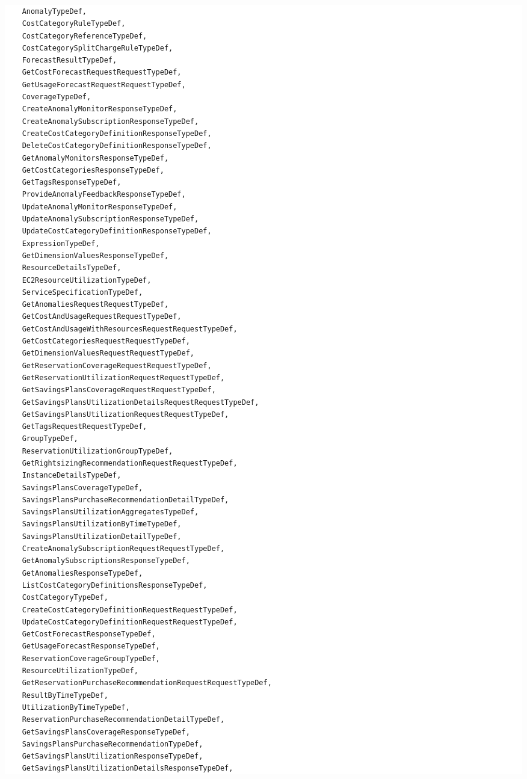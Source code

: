 ```python
    AnomalyTypeDef,
    CostCategoryRuleTypeDef,
    CostCategoryReferenceTypeDef,
    CostCategorySplitChargeRuleTypeDef,
    ForecastResultTypeDef,
    GetCostForecastRequestRequestTypeDef,
    GetUsageForecastRequestRequestTypeDef,
    CoverageTypeDef,
    CreateAnomalyMonitorResponseTypeDef,
    CreateAnomalySubscriptionResponseTypeDef,
    CreateCostCategoryDefinitionResponseTypeDef,
    DeleteCostCategoryDefinitionResponseTypeDef,
    GetAnomalyMonitorsResponseTypeDef,
    GetCostCategoriesResponseTypeDef,
    GetTagsResponseTypeDef,
    ProvideAnomalyFeedbackResponseTypeDef,
    UpdateAnomalyMonitorResponseTypeDef,
    UpdateAnomalySubscriptionResponseTypeDef,
    UpdateCostCategoryDefinitionResponseTypeDef,
    ExpressionTypeDef,
    GetDimensionValuesResponseTypeDef,
    ResourceDetailsTypeDef,
    EC2ResourceUtilizationTypeDef,
    ServiceSpecificationTypeDef,
    GetAnomaliesRequestRequestTypeDef,
    GetCostAndUsageRequestRequestTypeDef,
    GetCostAndUsageWithResourcesRequestRequestTypeDef,
    GetCostCategoriesRequestRequestTypeDef,
    GetDimensionValuesRequestRequestTypeDef,
    GetReservationCoverageRequestRequestTypeDef,
    GetReservationUtilizationRequestRequestTypeDef,
    GetSavingsPlansCoverageRequestRequestTypeDef,
    GetSavingsPlansUtilizationDetailsRequestRequestTypeDef,
    GetSavingsPlansUtilizationRequestRequestTypeDef,
    GetTagsRequestRequestTypeDef,
    GroupTypeDef,
    ReservationUtilizationGroupTypeDef,
    GetRightsizingRecommendationRequestRequestTypeDef,
    InstanceDetailsTypeDef,
    SavingsPlansCoverageTypeDef,
    SavingsPlansPurchaseRecommendationDetailTypeDef,
    SavingsPlansUtilizationAggregatesTypeDef,
    SavingsPlansUtilizationByTimeTypeDef,
    SavingsPlansUtilizationDetailTypeDef,
    CreateAnomalySubscriptionRequestRequestTypeDef,
    GetAnomalySubscriptionsResponseTypeDef,
    GetAnomaliesResponseTypeDef,
    ListCostCategoryDefinitionsResponseTypeDef,
    CostCategoryTypeDef,
    CreateCostCategoryDefinitionRequestRequestTypeDef,
    UpdateCostCategoryDefinitionRequestRequestTypeDef,
    GetCostForecastResponseTypeDef,
    GetUsageForecastResponseTypeDef,
    ReservationCoverageGroupTypeDef,
    ResourceUtilizationTypeDef,
    GetReservationPurchaseRecommendationRequestRequestTypeDef,
    ResultByTimeTypeDef,
    UtilizationByTimeTypeDef,
    ReservationPurchaseRecommendationDetailTypeDef,
    GetSavingsPlansCoverageResponseTypeDef,
    SavingsPlansPurchaseRecommendationTypeDef,
    GetSavingsPlansUtilizationResponseTypeDef,
    GetSavingsPlansUtilizationDetailsResponseTypeDef,
```